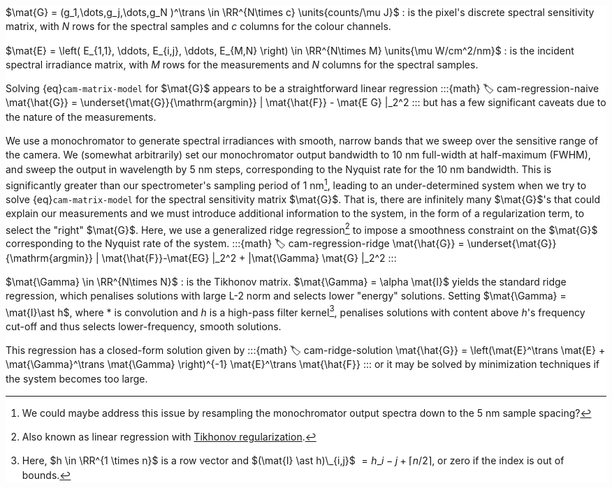 $\mat{G} = (g_1,\dots,g_j,\dots,g_N )^\trans \in \RR^{N\times c} \units{counts/\mu J}$
: is the pixel's discrete spectral sensitivity matrix, with $N$ rows for the spectral samples and $c$ columns for the colour channels.

$\mat{E} = \left( E_{1,1}, \ddots, E_{i,j}, \ddots, E_{M,N} \right) \in \RR^{N\times M} \units{\mu W/cm^2/nm}$
: is the incident spectral irradiance matrix, with $M$ rows for the measurements and $N$ columns for the spectral samples.

Solving {eq}`cam-matrix-model` for $\mat{G}$ appears to be a straightforward linear regression
:::{math}
:label: cam-regression-naive
\mat{\hat{G}} = \underset{\mat{G}}{\mathrm{argmin}} \| \mat{\hat{F}} - \mat{E G} \|_2^2
:::
but has a few significant caveats due to the nature of the measurements.

We use a monochromator to generate spectral irradiances with smooth, narrow bands that we sweep over the sensitive range of the camera.
We (somewhat arbitrarily) set our monochromator output bandwidth to 10 nm full-width at half-maximum (FWHM), and sweep the output in wavelength by 5 nm steps, corresponding to the Nyquist rate for the 10 nm bandwidth.
This is significantly greater than our spectrometer's sampling period of 1 nm[^sn-sampling], leading to an under-determined system when we try to solve {eq}`cam-matrix-model` for the spectral sensitivity matrix $\mat{G}$.
That is, there are infinitely many $\mat{G}$'s that could explain our measurements and we must introduce additional information to the system, in the form of a regularization term, to select the "right" $\mat{G}$.
Here, we use a generalized ridge regression[^sn-ridge] to impose a smoothness constraint on the $\mat{G}$ corresponding to the Nyquist rate of the system.
:::{math}
:label: cam-regression-ridge
\mat{\hat{G}} = \underset{\mat{G}}{\mathrm{argmin}} \| \mat{\hat{F}}-\mat{EG} \|_2^2 + \|\mat{\Gamma} \mat{G} \|_2^2
:::

$\mat{\Gamma} \in \RR^{N\times N}$
: is the Tikhonov matrix. $\mat{\Gamma} = \alpha \mat{I}$ yields the standard ridge regression, which penalises solutions with large L-2 norm and selects lower "energy" solutions. Setting $\mat{\Gamma} = \mat{I}\ast h$, where $\ast$ is convolution and $h$ is a high-pass filter kernel[^sn-convolution], penalises solutions with content above $h$'s frequency cut-off and thus selects lower-frequency, smooth solutions.

[^sn-sampling]: We could maybe address this issue by resampling the monochromator output spectra down to the 5 nm sample spacing?
[^sn-ridge]: Also known as linear regression with [Tikhonov regularization](https://en.wikipedia.org/wiki/Ridge_regression#Tikhonov_regularization).
[^sn-convolution]: Here, $h \in \RR^{1 \times n}$ is a row vector and $(\mat{I} \ast h)\_{i,j}$ $= h\_{i-j+\lceil n/2\rceil}$, or zero if the index is out of bounds.

This regression has a closed-form solution given by
:::{math}
:label: cam-ridge-solution
\mat{\hat{G}} = \left(\mat{E}^\trans \mat{E} + \mat{\Gamma}^\trans \mat{\Gamma} \right)^{-1} \mat{E}^\trans \mat{\hat{F}}
:::
or it may be solved by minimization techniques if the system becomes too large.